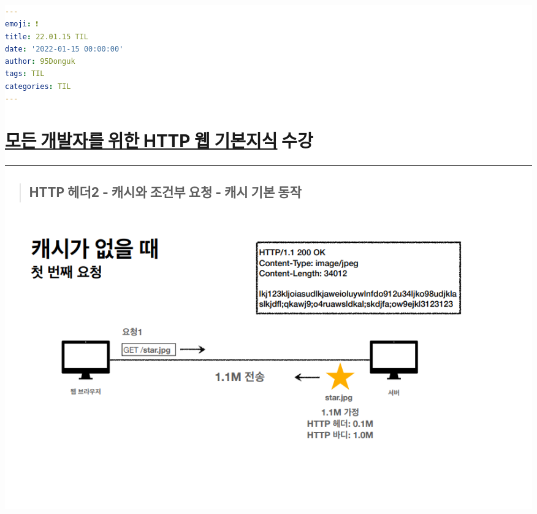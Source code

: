 ```yaml
---
emoji: ❗
title: 22.01.15 TIL
date: '2022-01-15 00:00:00'
author: 95Donguk
tags: TIL
categories: TIL
---
```


# [모든 개발자를 위한 HTTP 웹 기본지식](https://www.inflearn.com/course/http-%EC%9B%B9-%EB%84%A4%ED%8A%B8%EC%9B%8C%ED%81%AC) 수강
***
> ## HTTP 헤더2 - 캐시와 조건부 요청 - 캐시 기본 동작

![HTTP_header_cache_1.PNG](./HTTP_header_cache_1.PNG)